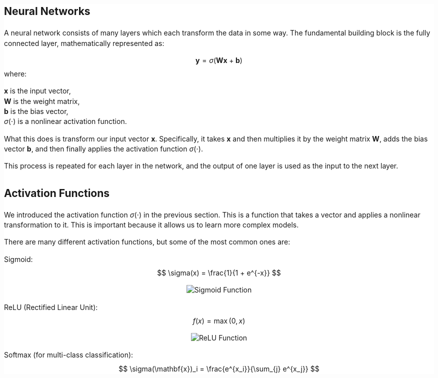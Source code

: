 
Neural Networks
------
A neural network consists of many layers which each transform the data in some way. The fundamental building block is the fully connected layer, mathematically represented as:

$$
\mathbf{y} = \sigma(\mathbf{W} \mathbf{x} + \mathbf{b})
$$
where:

$\mathbf{x}$ is the input vector,  
$\mathbf{W}$ is the weight matrix,  
$\mathbf{b}$ is the bias vector,  
$\sigma(\cdot)$ is a nonlinear activation function.  

What this does is transform our input vector $\mathbf{x}$. Specifically, it takes $\mathbf{x}$ and then multiplies it by the weight matrix $\mathbf{W}$, adds the bias vector $\mathbf{b}$, and then finally applies the activation function $\sigma(\cdot)$.

This process is repeated for each layer in the network, and the output of one layer is used as the input to the next layer.

Activation Functions
------
We introduced the activation function $\sigma(\cdot)$ in the previous section. This is a function that takes a vector and applies a nonlinear transformation to it. This is important because it allows us to learn more complex models. 

There are many different activation functions, but some of the most common ones are:

Sigmoid:
$$
\sigma(x) = \frac{1}{1 + e^{-x}}
$$

<div style="text-align: center;">
    <img src="https://upload.wikimedia.org/wikipedia/commons/thumb/8/88/Logistic-curve.svg/1200px-Logistic-curve.svg.png" alt="Sigmoid Function" width="50%">
</div>


ReLU (Rectified Linear Unit):
$$
f(x) = \max(0, x)
$$

<div style="text-align: center;">
    <img src="https://upload.wikimedia.org/wikipedia/commons/thumb/6/6c/Rectifier_and_softplus_functions.svg/1200px-Rectifier_and_softplus_functions.svg.png" alt="ReLU Function" width="50%">
</div>


Softmax (for multi-class classification):
$$
\sigma(\mathbf{x})_i = \frac{e^{x_i}}{\sum_{j} e^{x_j}}
$$
